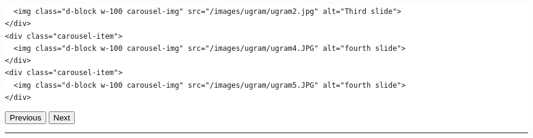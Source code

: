       <img class="d-block w-100 carousel-img" src="/images/ugram/ugram2.jpg" alt="Third slide">
    </div>
    <div class="carousel-item">
      <img class="d-block w-100 carousel-img" src="/images/ugram/ugram4.JPG" alt="fourth slide">
    </div>
    <div class="carousel-item">
      <img class="d-block w-100 carousel-img" src="/images/ugram/ugram5.JPG" alt="fourth slide">
    </div>
  </div>
  <button class="carousel-control-prev" type="button" data-bs-target="#carouselExampleIndicators" data-bs-slide="prev">
    <span class="carousel-control-prev-icon" aria-hidden="true"></span>
    <span class="visually-hidden">Previous</span>
  </button>
  <button class="carousel-control-next" type="button" data-bs-target="#carouselExampleIndicators" data-bs-slide="next">
    <span class="carousel-control-next-icon" aria-hidden="true"></span>
    <span class="visually-hidden">Next</span>
  </button>
</div>

<hr>


<link href="https://cdn.jsdelivr.net/npm/bootstrap@5.3.0-alpha1/dist/css/bootstrap.min.css" rel="stylesheet">


<script src="https://cdn.jsdelivr.net/npm/@popperjs/core@2.11.6/dist/umd/popper.min.js"></script>
<script src="https://cdn.jsdelivr.net/npm/bootstrap@5.3.0-alpha1/dist/js/bootstrap.min.js"></script>

<style>
  .carousel-img {
    object-fit: cover; /* Ensures the image covers the container */
    height: 800px; /* Set a fixed height to maintain uniformity */
    width: 100%; /* Ensure it takes the full width of the container */
  }

  .carousel-control-prev-icon,
  .carousel-control-next-icon {
    background-color: CornflowerBlue; /* Make the arrows black to match the border */
  }
</style>
